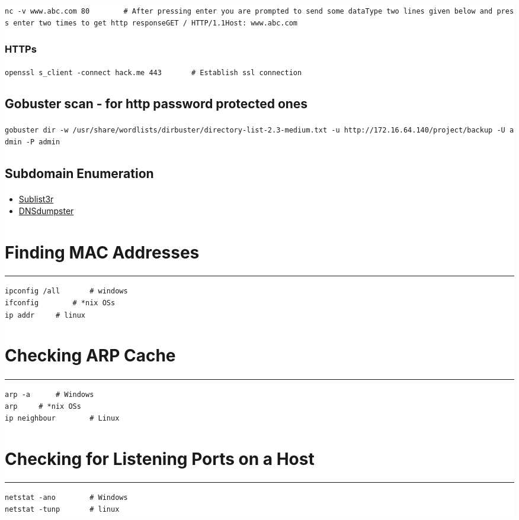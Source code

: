 ```
nc -v www.abc.com 80        # After pressing enter you are prompted to send some dataType two lines given below and press enter two times to get http responseGET / HTTP/1.1Host: www.abc.com
```

### HTTPs

```
openssl s_client -connect hack.me 443       # Establish ssl connection
```

## Gobuster scan - for http password protected ones

```
gobuster dir -w /usr/share/wordlists/dirbuster/directory-list-2.3-medium.txt -u http://172.16.64.140/project/backup -U admin -P admin
```

## Subdomain Enumeration

- [Sublist3r](https://github.com/aboul3la/Sublist3r)
- [DNSdumpster](https://dnsdumpster.com/)

# Finding MAC Addresses

---

```
ipconfig /all       # windows
ifconfig        # *nix OSs
ip addr     # linux
```

# Checking ARP Cache

---

```
arp -a      # Windows
arp     # *nix OSs
ip neighbour        # Linux
```

# Checking for Listening Ports on a Host

---

```
netstat -ano        # Windows
netstat -tunp       # linux
```
